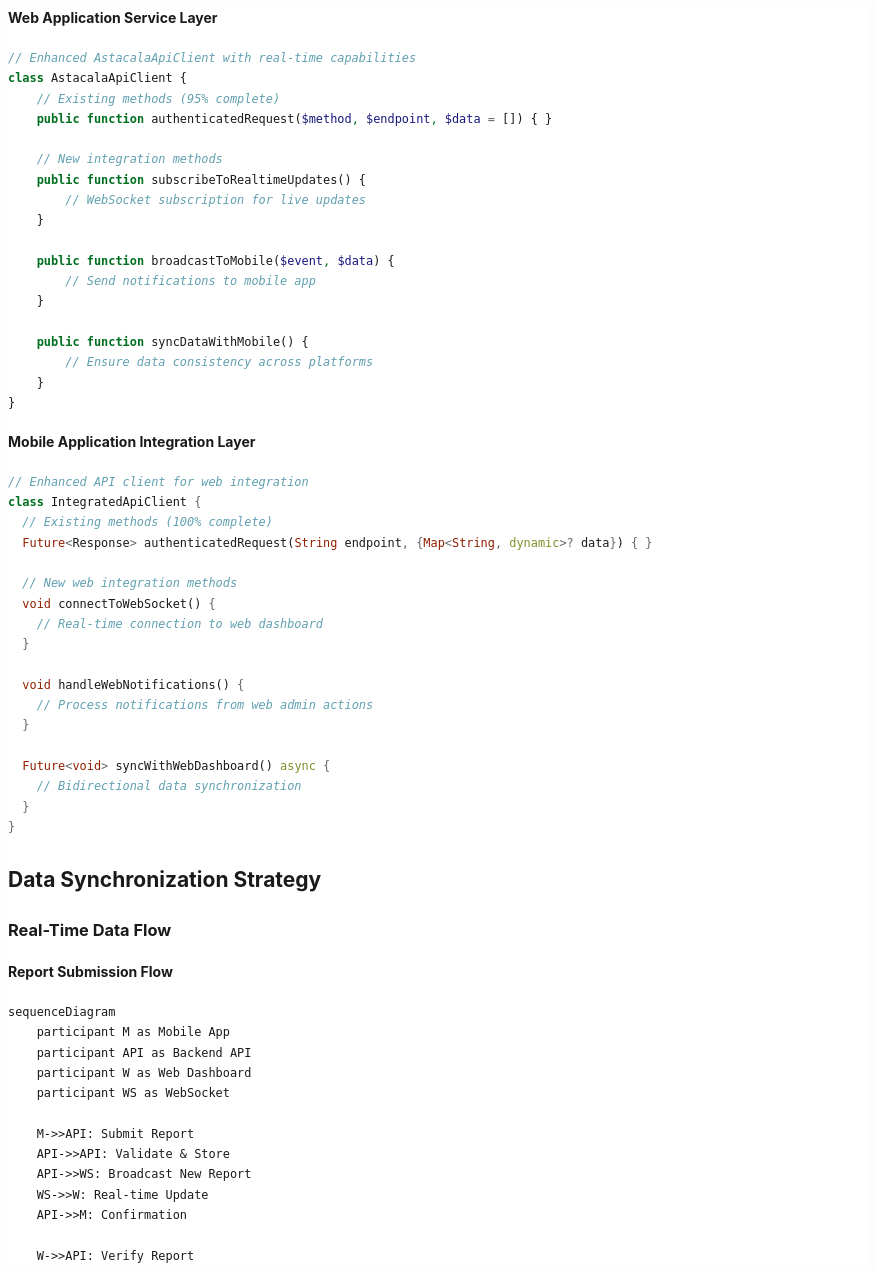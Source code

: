 #### Web Application Service Layer
```php
// Enhanced AstacalaApiClient with real-time capabilities
class AstacalaApiClient {
    // Existing methods (95% complete)
    public function authenticatedRequest($method, $endpoint, $data = []) { }
    
    // New integration methods
    public function subscribeToRealtimeUpdates() {
        // WebSocket subscription for live updates
    }
    
    public function broadcastToMobile($event, $data) {
        // Send notifications to mobile app
    }
    
    public function syncDataWithMobile() {
        // Ensure data consistency across platforms
    }
}
```

#### Mobile Application Integration Layer
```dart
// Enhanced API client for web integration
class IntegratedApiClient {
  // Existing methods (100% complete)
  Future<Response> authenticatedRequest(String endpoint, {Map<String, dynamic>? data}) { }
  
  // New web integration methods
  void connectToWebSocket() {
    // Real-time connection to web dashboard
  }
  
  void handleWebNotifications() {
    // Process notifications from web admin actions
  }
  
  Future<void> syncWithWebDashboard() async {
    // Bidirectional data synchronization
  }
}
```

## Data Synchronization Strategy

### Real-Time Data Flow

#### Report Submission Flow
```mermaid
sequenceDiagram
    participant M as Mobile App
    participant API as Backend API
    participant W as Web Dashboard
    participant WS as WebSocket
    
    M->>API: Submit Report
    API->>API: Validate & Store
    API->>WS: Broadcast New Report
    WS->>W: Real-time Update
    API->>M: Confirmation
    
    W->>API: Verify Report
```